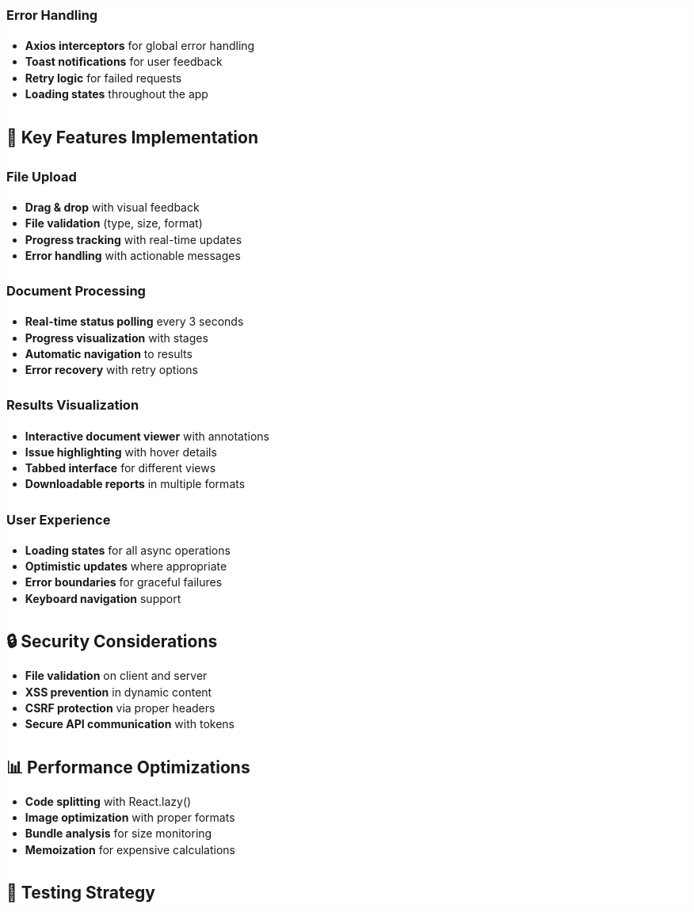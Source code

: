 ### Error Handling
- **Axios interceptors** for global error handling
- **Toast notifications** for user feedback
- **Retry logic** for failed requests
- **Loading states** throughout the app

## 🎯 Key Features Implementation

### File Upload
- **Drag & drop** with visual feedback
- **File validation** (type, size, format)
- **Progress tracking** with real-time updates
- **Error handling** with actionable messages

### Document Processing
- **Real-time status polling** every 3 seconds
- **Progress visualization** with stages
- **Automatic navigation** to results
- **Error recovery** with retry options

### Results Visualization
- **Interactive document viewer** with annotations
- **Issue highlighting** with hover details
- **Tabbed interface** for different views
- **Downloadable reports** in multiple formats

### User Experience
- **Loading states** for all async operations
- **Optimistic updates** where appropriate
- **Error boundaries** for graceful failures
- **Keyboard navigation** support

## 🔒 Security Considerations

- **File validation** on client and server
- **XSS prevention** in dynamic content
- **CSRF protection** via proper headers
- **Secure API communication** with tokens

## 📊 Performance Optimizations

- **Code splitting** with React.lazy()
- **Image optimization** with proper formats
- **Bundle analysis** for size monitoring
- **Memoization** for expensive calculations

## 🧪 Testing Strategy
